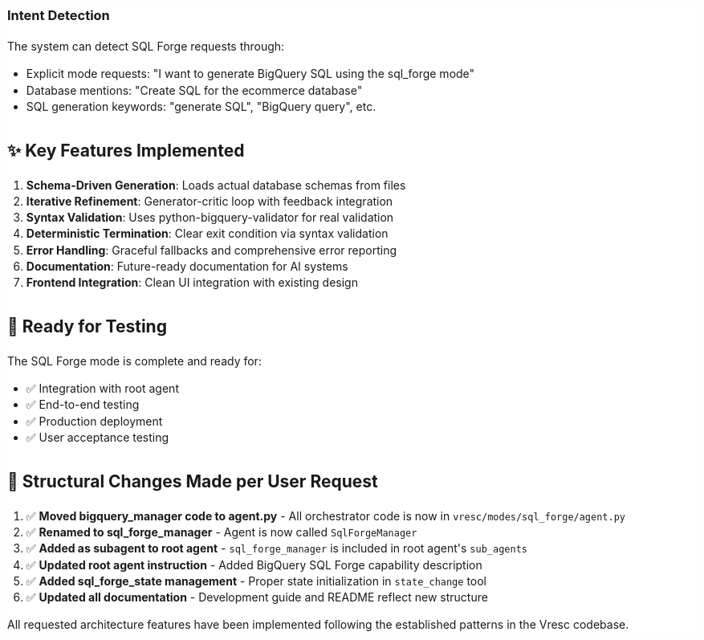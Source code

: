 ### Intent Detection
The system can detect SQL Forge requests through:
- Explicit mode requests: "I want to generate BigQuery SQL using the sql_forge mode"
- Database mentions: "Create SQL for the ecommerce database"
- SQL generation keywords: "generate SQL", "BigQuery query", etc.

## ✨ Key Features Implemented

1. **Schema-Driven Generation**: Loads actual database schemas from files
2. **Iterative Refinement**: Generator-critic loop with feedback integration
3. **Syntax Validation**: Uses python-bigquery-validator for real validation
4. **Deterministic Termination**: Clear exit condition via syntax validation
5. **Error Handling**: Graceful fallbacks and comprehensive error reporting
6. **Documentation**: Future-ready documentation for AI systems
7. **Frontend Integration**: Clean UI integration with existing design

## 🎯 Ready for Testing

The SQL Forge mode is complete and ready for:
- ✅ Integration with root agent
- ✅ End-to-end testing
- ✅ Production deployment
- ✅ User acceptance testing

## 🔄 **Structural Changes Made per User Request**

1. ✅ **Moved bigquery_manager code to agent.py** - All orchestrator code is now in `vresc/modes/sql_forge/agent.py`
2. ✅ **Renamed to sql_forge_manager** - Agent is now called `SqlForgeManager`
3. ✅ **Added as subagent to root agent** - `sql_forge_manager` is included in root agent's `sub_agents`
4. ✅ **Updated root agent instruction** - Added BigQuery SQL Forge capability description
5. ✅ **Added sql_forge_state management** - Proper state initialization in `state_change` tool
6. ✅ **Updated all documentation** - Development guide and README reflect new structure

All requested architecture features have been implemented following the established patterns in the Vresc codebase.